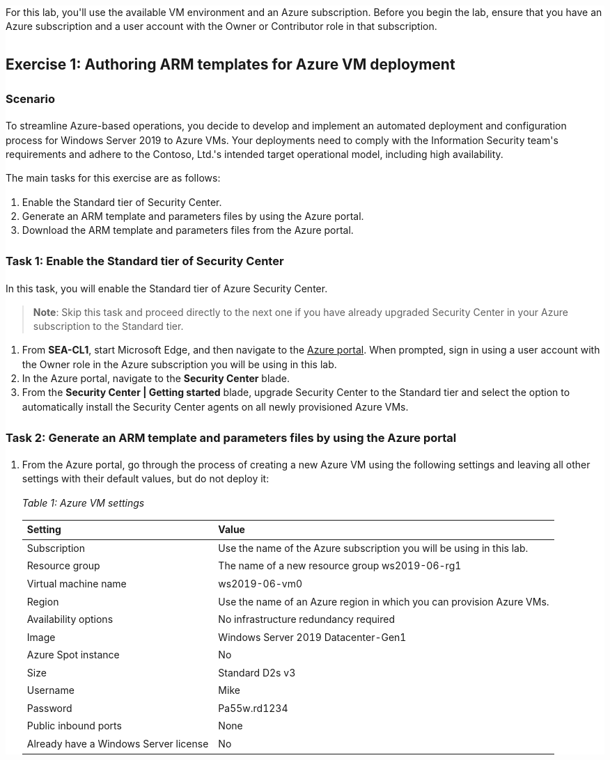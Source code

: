 For this lab, you'll use the available VM environment and an Azure subscription. Before you begin the lab, ensure that you have an Azure subscription and a user account with the Owner or Contributor role in that subscription.

## Exercise 1: Authoring ARM templates for Azure VM deployment

### Scenario

To streamline Azure-based operations, you decide to develop and implement an automated deployment and configuration process for Windows Server 2019 to Azure VMs. Your deployments need to comply with the Information Security team's requirements and adhere to the Contoso, Ltd.'s intended target operational model, including high availability.

The main tasks for this exercise are as follows:

1. Enable the Standard tier of Security Center.
1. Generate an ARM template and parameters files by using the Azure portal.
1. Download the ARM template and parameters files from the Azure portal.

### Task 1: Enable the Standard tier of Security Center

In this task, you will enable the Standard tier of Azure Security Center.

>**Note**: Skip this task and proceed directly to the next one if you have already upgraded Security Center in your Azure subscription to the Standard tier.

1. From  **SEA-CL1**, start Microsoft Edge, and then navigate to the [Azure portal](https://portal.azure.com). When prompted, sign in using a user account with the Owner role in the Azure subscription you will be using in this lab.
1. In the Azure portal, navigate to the **Security Center** blade.
1. From the **Security Center \| Getting started** blade, upgrade Security Center to the Standard tier and select the option to automatically install the Security Center agents on all newly provisioned Azure VMs.

### Task 2: Generate an ARM template and parameters files by using the Azure portal

1. From the Azure portal, go through the process of creating a new Azure VM using the following settings and leaving all other settings with their default values, but do not deploy it:

   *Table 1: Azure VM settings*

   |Setting|Value|
   |---|---|
   |Subscription|Use the name of the Azure subscription you will be using in this lab.|
   |Resource group|The name of a new resource group ws2019-06-rg1|
   |Virtual machine name|ws2019-06-vm0|
   |Region|Use the name of an Azure region in which you can provision Azure VMs.|
   |Availability options|No infrastructure redundancy required|
   |Image|Windows Server 2019 Datacenter-Gen1|
   |Azure Spot instance|No|
   |Size|Standard D2s v3|
   |Username|Mike|
   |Password|Pa55w.rd1234|
   |Public inbound ports|None|
   |Already have a Windows Server license|No|